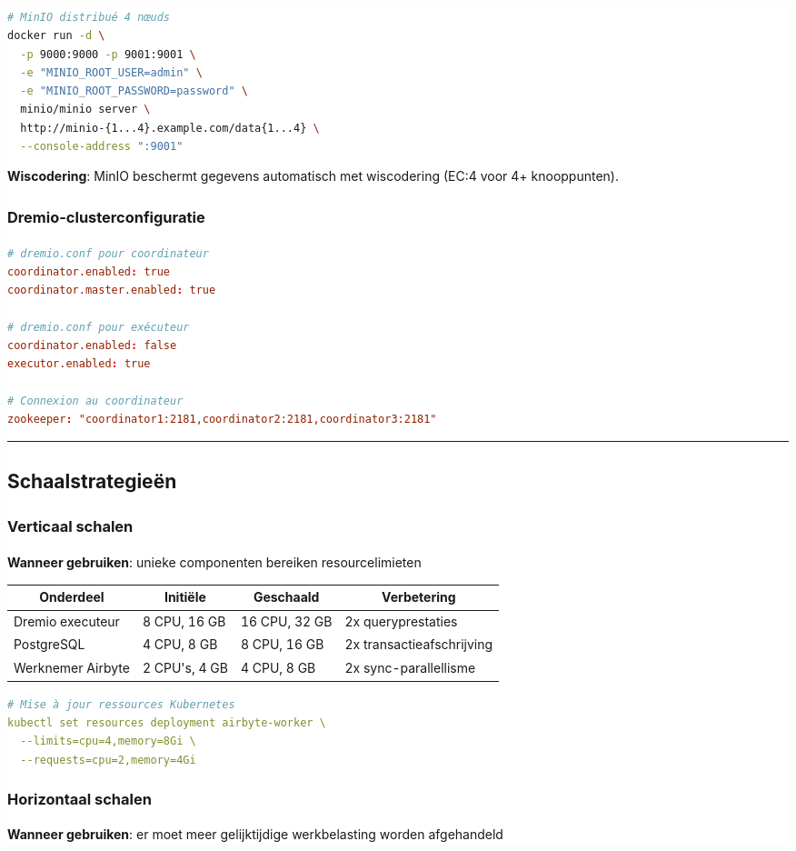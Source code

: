 ```bash
# MinIO distribué 4 nœuds
docker run -d \
  -p 9000:9000 -p 9001:9001 \
  -e "MINIO_ROOT_USER=admin" \
  -e "MINIO_ROOT_PASSWORD=password" \
  minio/minio server \
  http://minio-{1...4}.example.com/data{1...4} \
  --console-address ":9001"
```

**Wiscodering**: MinIO beschermt gegevens automatisch met wiscodering (EC:4 voor 4+ knooppunten).

### Dremio-clusterconfiguratie

```conf
# dremio.conf pour coordinateur
coordinator.enabled: true
coordinator.master.enabled: true

# dremio.conf pour exécuteur
coordinator.enabled: false
executor.enabled: true

# Connexion au coordinateur
zookeeper: "coordinator1:2181,coordinator2:2181,coordinator3:2181"
```

---

## Schaalstrategieën

### Verticaal schalen

**Wanneer gebruiken**: unieke componenten bereiken resourcelimieten

| Onderdeel | Initiële | Geschaald | Verbetering |
|----------|---------|----------------|---------|
| Dremio executeur | 8 CPU, 16 GB | 16 CPU, 32 GB | 2x queryprestaties |
| PostgreSQL | 4 CPU, 8 GB | 8 CPU, 16 GB | 2x transactieafschrijving |
| Werknemer Airbyte | 2 CPU's, 4 GB | 4 CPU, 8 GB | 2x sync-parallellisme |

```yaml
# Mise à jour ressources Kubernetes
kubectl set resources deployment airbyte-worker \
  --limits=cpu=4,memory=8Gi \
  --requests=cpu=2,memory=4Gi
```

### Horizontaal schalen

**Wanneer gebruiken**: er moet meer gelijktijdige werkbelasting worden afgehandeld
